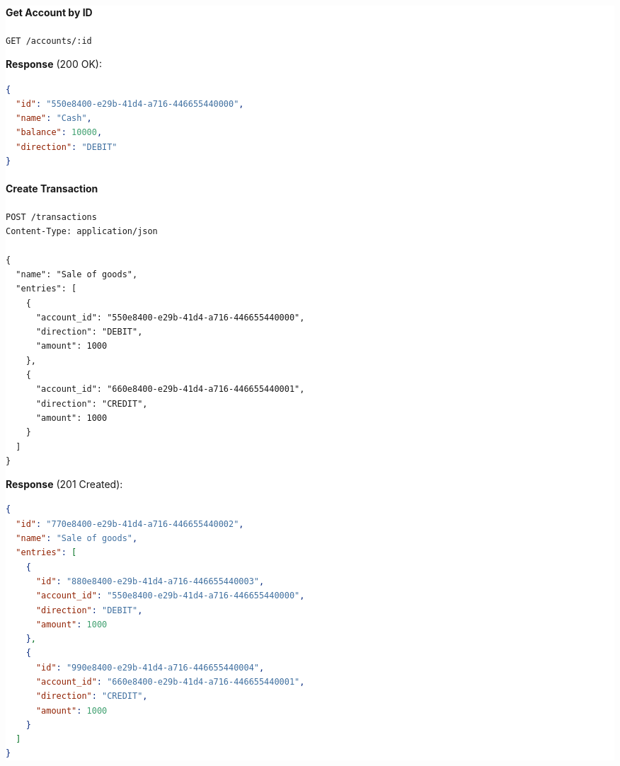 #### Get Account by ID
```http
GET /accounts/:id
```

**Response** (200 OK):
```json
{
  "id": "550e8400-e29b-41d4-a716-446655440000",
  "name": "Cash",
  "balance": 10000,
  "direction": "DEBIT"
}
```

#### Create Transaction
```http
POST /transactions
Content-Type: application/json

{
  "name": "Sale of goods",
  "entries": [
    {
      "account_id": "550e8400-e29b-41d4-a716-446655440000",
      "direction": "DEBIT",
      "amount": 1000
    },
    {
      "account_id": "660e8400-e29b-41d4-a716-446655440001",
      "direction": "CREDIT",
      "amount": 1000
    }
  ]
}
```

**Response** (201 Created):
```json
{
  "id": "770e8400-e29b-41d4-a716-446655440002",
  "name": "Sale of goods",
  "entries": [
    {
      "id": "880e8400-e29b-41d4-a716-446655440003",
      "account_id": "550e8400-e29b-41d4-a716-446655440000",
      "direction": "DEBIT",
      "amount": 1000
    },
    {
      "id": "990e8400-e29b-41d4-a716-446655440004",
      "account_id": "660e8400-e29b-41d4-a716-446655440001",
      "direction": "CREDIT",
      "amount": 1000
    }
  ]
}
```
